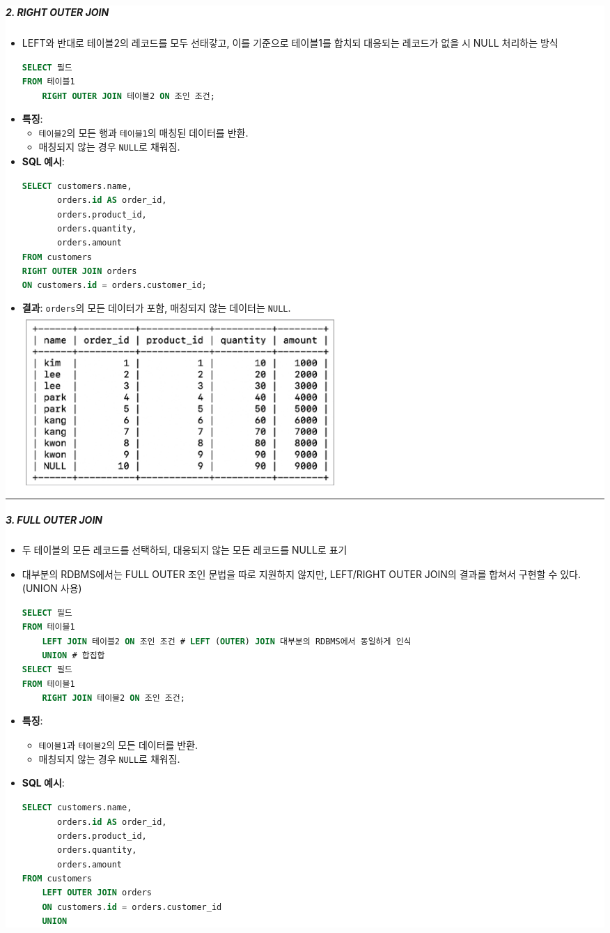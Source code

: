 ##### 2. **RIGHT OUTER JOIN**
- LEFT와 반대로 테이블2의 레코드를 모두 선태갛고, 이를 기준으로 테이블1를 합치되 대응되는 레코드가 없을 시 NULL 처리하는 방식
  ```SQL
  SELECT 필드
  FROM 테이블1
      RIGHT OUTER JOIN 테이블2 ON 조인 조건;
  ```
- **특징**:
  - `테이블2`의 모든 행과 `테이블1`의 매칭된 데이터를 반환.
  - 매칭되지 않는 경우 `NULL`로 채워짐.
- **SQL 예시**:
  ```sql
  SELECT customers.name, 
         orders.id AS order_id, 
         orders.product_id, 
         orders.quantity, 
         orders.amount
  FROM customers
  RIGHT OUTER JOIN orders 
  ON customers.id = orders.customer_id;
  ```
- **결과**: `orders`의 모든 데이터가 포함, 매칭되지 않는 데이터는 `NULL`.
  ![alt text](img/4-10.png)
---

##### 3. **FULL OUTER JOIN**
- 두 테이블의 모든 레코드를 선택하되, 대응되지 않는 모든 레코드를 NULL로 표기
- 대부분의 RDBMS에서는 FULL OUTER 조인 문법을 따로 지원하지 않지만, LEFT/RIGHT OUTER JOIN의 결과를 합쳐서 구현할 수 있다. (UNION 사용)
  ```SQL
  SELECT 필드
  FROM 테이블1
      LEFT JOIN 테이블2 ON 조인 조건 # LEFT (OUTER) JOIN 대부분의 RDBMS에서 동일하게 인식
      UNION # 합집합
  SELECT 필드
  FROM 테이블1
      RIGHT JOIN 테이블2 ON 조인 조건;
  ```

- **특징**:
  - `테이블1`과 `테이블2`의 모든 데이터를 반환.
  - 매칭되지 않는 경우 `NULL`로 채워짐.
- **SQL 예시**:
  ```sql
  SELECT customers.name, 
         orders.id AS order_id, 
         orders.product_id, 
         orders.quantity, 
         orders.amount
  FROM customers
      LEFT OUTER JOIN orders 
      ON customers.id = orders.customer_id
      UNION
  ```